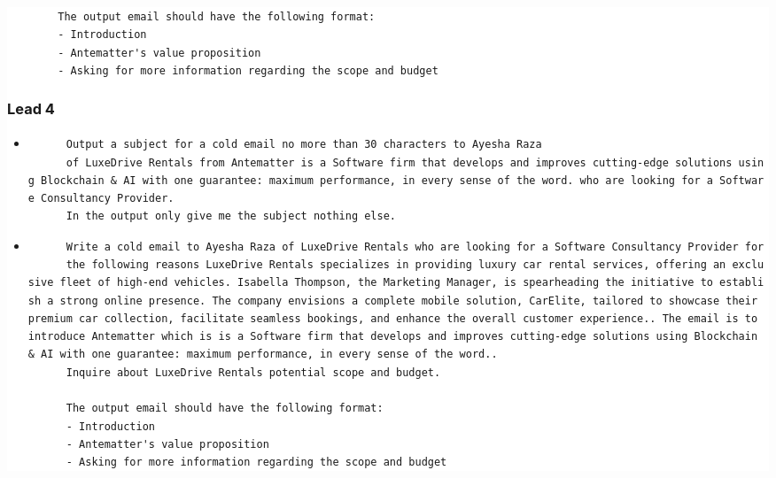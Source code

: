             The output email should have the following format:
            - Introduction
            - Antematter's value proposition
            - Asking for more information regarding the scope and budget
          
### Lead 4
-  
            Output a subject for a cold email no more than 30 characters to Ayesha Raza 
            of LuxeDrive Rentals from Antematter is a Software firm that develops and improves cutting-edge solutions using Blockchain & AI with one guarantee: maximum performance, in every sense of the word. who are looking for a Software Consultancy Provider.
            In the output only give me the subject nothing else.
            
- 
            Write a cold email to Ayesha Raza of LuxeDrive Rentals who are looking for a Software Consultancy Provider for
            the following reasons LuxeDrive Rentals specializes in providing luxury car rental services, offering an exclusive fleet of high-end vehicles. Isabella Thompson, the Marketing Manager, is spearheading the initiative to establish a strong online presence. The company envisions a complete mobile solution, CarElite, tailored to showcase their premium car collection, facilitate seamless bookings, and enhance the overall customer experience.. The email is to introduce Antematter which is is a Software firm that develops and improves cutting-edge solutions using Blockchain & AI with one guarantee: maximum performance, in every sense of the word.. 
            Inquire about LuxeDrive Rentals potential scope and budget.
            
            The output email should have the following format:
            - Introduction
            - Antematter's value proposition
            - Asking for more information regarding the scope and budget
          
